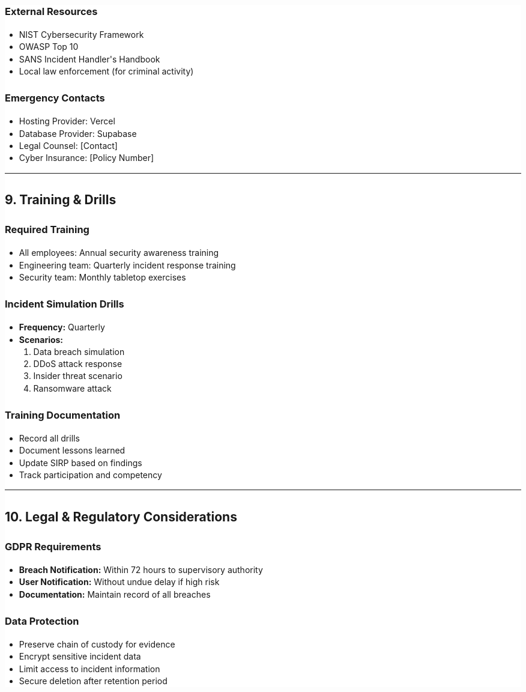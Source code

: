 ### External Resources
- NIST Cybersecurity Framework
- OWASP Top 10
- SANS Incident Handler's Handbook
- Local law enforcement (for criminal activity)

### Emergency Contacts
- Hosting Provider: Vercel
- Database Provider: Supabase
- Legal Counsel: [Contact]
- Cyber Insurance: [Policy Number]

---

## 9. Training & Drills

### Required Training
- All employees: Annual security awareness training
- Engineering team: Quarterly incident response training
- Security team: Monthly tabletop exercises

### Incident Simulation Drills
- **Frequency:** Quarterly
- **Scenarios:**
  1. Data breach simulation
  2. DDoS attack response
  3. Insider threat scenario
  4. Ransomware attack
  
### Training Documentation
- Record all drills
- Document lessons learned
- Update SIRP based on findings
- Track participation and competency

---

## 10. Legal & Regulatory Considerations

### GDPR Requirements
- **Breach Notification:** Within 72 hours to supervisory authority
- **User Notification:** Without undue delay if high risk
- **Documentation:** Maintain record of all breaches

### Data Protection
- Preserve chain of custody for evidence
- Encrypt sensitive incident data
- Limit access to incident information
- Secure deletion after retention period
